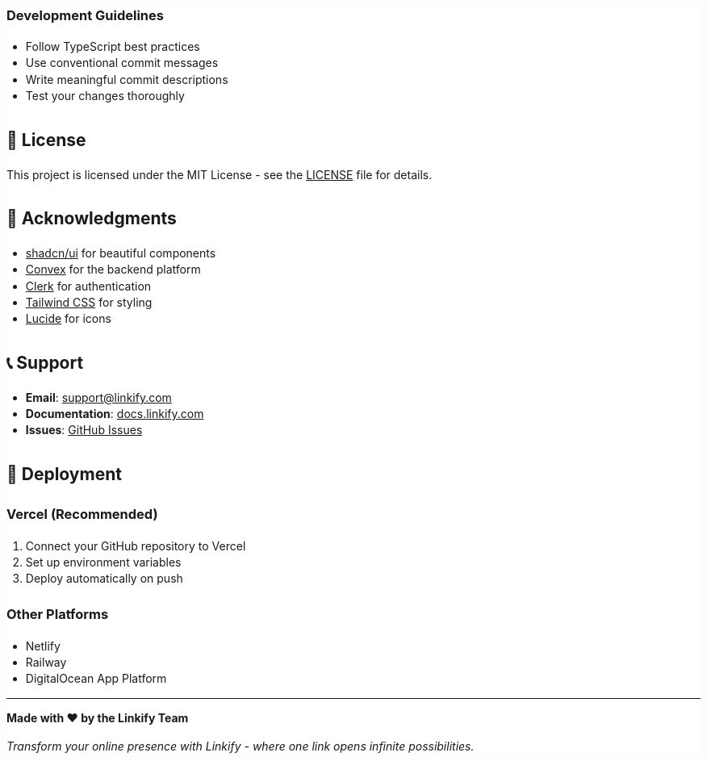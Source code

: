 ### Development Guidelines
- Follow TypeScript best practices
- Use conventional commit messages
- Write meaningful commit descriptions
- Test your changes thoroughly

## 📄 License

This project is licensed under the MIT License - see the [LICENSE](LICENSE) file for details.

## 🙏 Acknowledgments

- [shadcn/ui](https://ui.shadcn.com/) for beautiful components
- [Convex](https://convex.dev/) for the backend platform
- [Clerk](https://clerk.com/) for authentication
- [Tailwind CSS](https://tailwindcss.com/) for styling
- [Lucide](https://lucide.dev/) for icons

## 📞 Support

- **Email**: support@linkify.com
- **Documentation**: [docs.linkify.com](https://docs.linkify.com)
- **Issues**: [GitHub Issues](https://github.com/yourusername/linkify/issues)

## 🚀 Deployment

### Vercel (Recommended)
1. Connect your GitHub repository to Vercel
2. Set up environment variables
3. Deploy automatically on push

### Other Platforms
- Netlify
- Railway
- DigitalOcean App Platform

---

**Made with ❤️ by the Linkify Team**

*Transform your online presence with Linkify - where one link opens infinite possibilities.*
